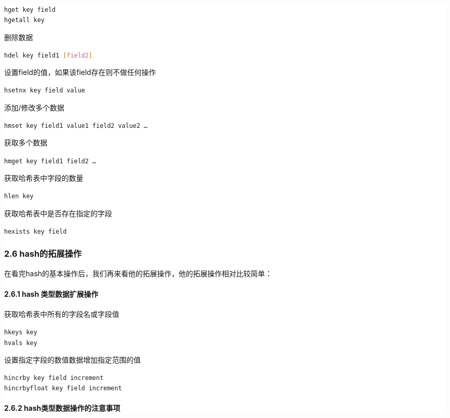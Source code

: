 ```bash
hget key field
hgetall key
```

删除数据

```bash
hdel key field1 [field2]
```

设置field的值，如果该field存在则不做任何操作

```bash
hsetnx key field value
```

添加/修改多个数据

```bash
hmset key field1 value1 field2 value2 …
```

获取多个数据

```bash
hmget key field1 field2 …
```

获取哈希表中字段的数量

```bash
hlen key
```

获取哈希表中是否存在指定的字段

```bash
hexists key field
```

### 2.6  hash的拓展操作

在看完hash的基本操作后，我们再来看他的拓展操作，他的拓展操作相对比较简单：

#### 2.6.1  hash 类型数据扩展操作

获取哈希表中所有的字段名或字段值

```
hkeys key
hvals key
```

设置指定字段的数值数据增加指定范围的值

```
hincrby key field increment
hincrbyfloat key field increment
```

#### 2.6.2  hash类型数据操作的注意事项
